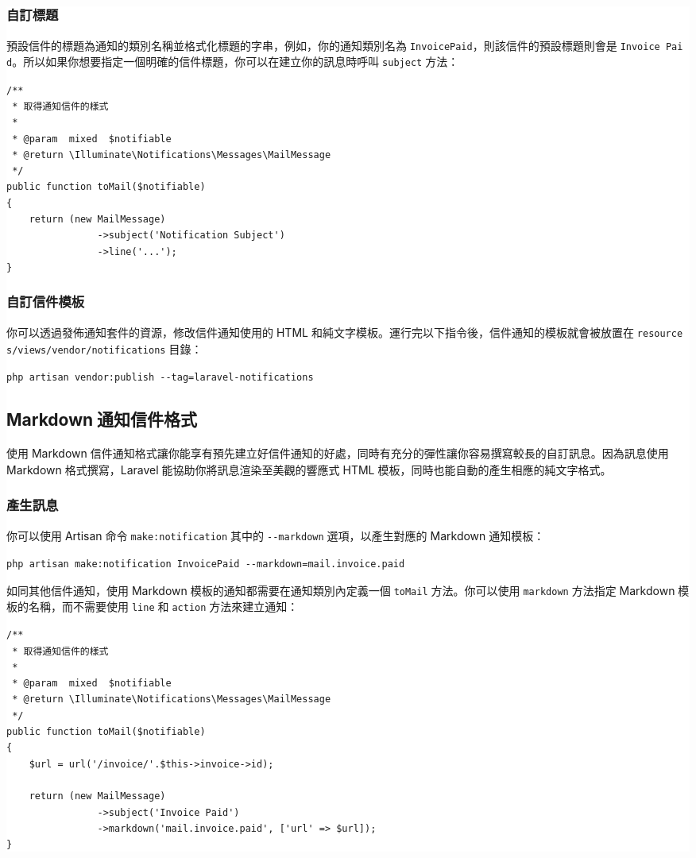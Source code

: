 <a name="customizing-the-subject"></a>
### 自訂標題

預設信件的標題為通知的類別名稱並格式化標題的字串，例如，你的通知類別名為 `InvoicePaid`，則該信件的預設標題則會是 `Invoice Paid`。所以如果你想要指定一個明確的信件標題，你可以在建立你的訊息時呼叫 `subject` 方法：

    /**
     * 取得通知信件的樣式
     *
     * @param  mixed  $notifiable
     * @return \Illuminate\Notifications\Messages\MailMessage
     */
    public function toMail($notifiable)
    {
        return (new MailMessage)
                    ->subject('Notification Subject')
                    ->line('...');
    }

<a name="customizing-the-templates"></a>
### 自訂信件模板

你可以透過發佈通知套件的資源，修改信件通知使用的 HTML 和純文字模板。運行完以下指令後，信件通知的模板就會被放置在 `resources/views/vendor/notifications` 目錄：

    php artisan vendor:publish --tag=laravel-notifications

<a name="markdown-mail-notifications"></a>
## Markdown 通知信件格式

使用 Markdown 信件通知格式讓你能享有預先建立好信件通知的好處，同時有充分的彈性讓你容易撰寫較長的自訂訊息。因為訊息使用 Markdown 格式撰寫，Laravel 能協助你將訊息渲染至美觀的響應式 HTML 模板，同時也能自動的產生相應的純文字格式。

<a name="generating-the-message"></a>
### 產生訊息

你可以使用 Artisan 命令 `make:notification` 其中的 `--markdown` 選項，以產生對應的 Markdown 通知模板：

    php artisan make:notification InvoicePaid --markdown=mail.invoice.paid

如同其他信件通知，使用 Markdown 模板的通知都需要在通知類別內定義一個 `toMail` 方法。你可以使用 `markdown` 方法指定 Markdown 模板的名稱，而不需要使用 `line` 和 `action` 方法來建立通知：

    /**
     * 取得通知信件的樣式
     *
     * @param  mixed  $notifiable
     * @return \Illuminate\Notifications\Messages\MailMessage
     */
    public function toMail($notifiable)
    {
        $url = url('/invoice/'.$this->invoice->id);

        return (new MailMessage)
                    ->subject('Invoice Paid')
                    ->markdown('mail.invoice.paid', ['url' => $url]);
    }
